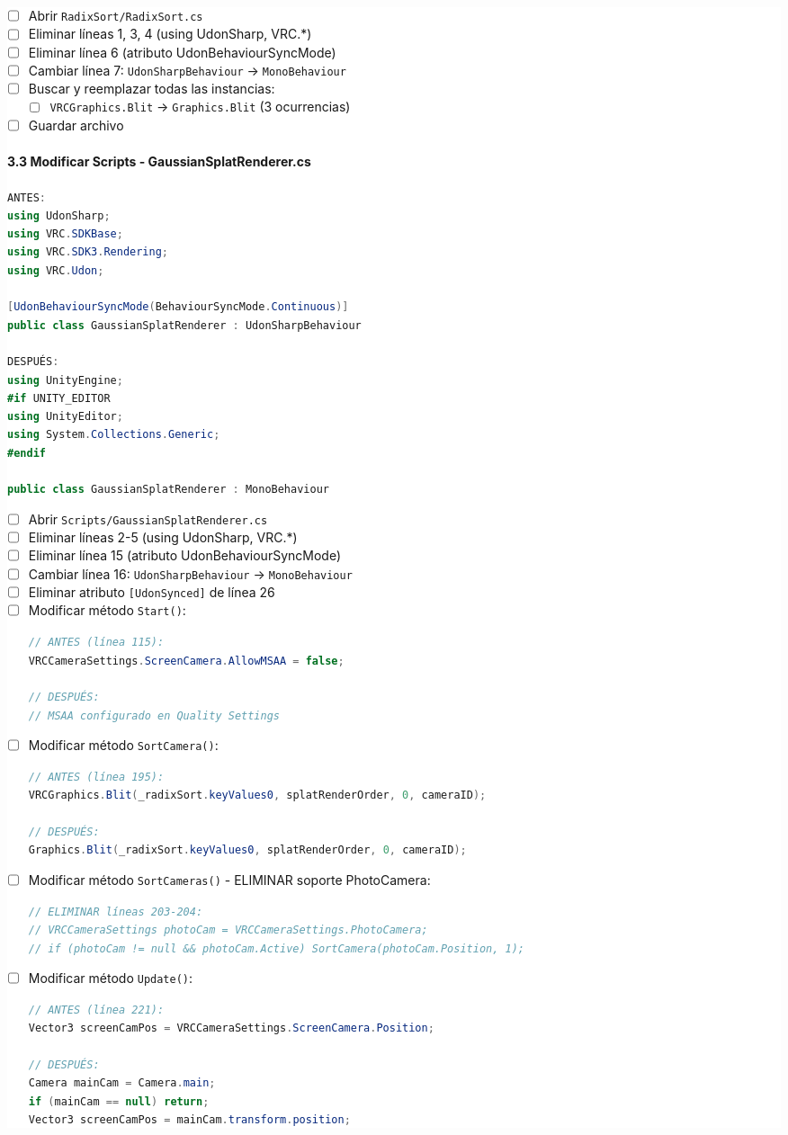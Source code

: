 - [ ] Abrir `RadixSort/RadixSort.cs`
- [ ] Eliminar líneas 1, 3, 4 (using UdonSharp, VRC.*)
- [ ] Eliminar línea 6 (atributo UdonBehaviourSyncMode)
- [ ] Cambiar línea 7: `UdonSharpBehaviour` → `MonoBehaviour`
- [ ] Buscar y reemplazar todas las instancias:
  - [ ] `VRCGraphics.Blit` → `Graphics.Blit` (3 ocurrencias)
- [ ] Guardar archivo

#### **3.3 Modificar Scripts - GaussianSplatRenderer.cs**
```csharp
ANTES:
using UdonSharp;
using VRC.SDKBase;
using VRC.SDK3.Rendering;
using VRC.Udon;

[UdonBehaviourSyncMode(BehaviourSyncMode.Continuous)]
public class GaussianSplatRenderer : UdonSharpBehaviour

DESPUÉS:
using UnityEngine;
#if UNITY_EDITOR
using UnityEditor;
using System.Collections.Generic;
#endif

public class GaussianSplatRenderer : MonoBehaviour
```

- [ ] Abrir `Scripts/GaussianSplatRenderer.cs`
- [ ] Eliminar líneas 2-5 (using UdonSharp, VRC.*)
- [ ] Eliminar línea 15 (atributo UdonBehaviourSyncMode)
- [ ] Cambiar línea 16: `UdonSharpBehaviour` → `MonoBehaviour`
- [ ] Eliminar atributo `[UdonSynced]` de línea 26
- [ ] Modificar método `Start()`:
  ```csharp
  // ANTES (línea 115):
  VRCCameraSettings.ScreenCamera.AllowMSAA = false;
  
  // DESPUÉS:
  // MSAA configurado en Quality Settings
  ```
- [ ] Modificar método `SortCamera()`:
  ```csharp
  // ANTES (línea 195):
  VRCGraphics.Blit(_radixSort.keyValues0, splatRenderOrder, 0, cameraID);
  
  // DESPUÉS:
  Graphics.Blit(_radixSort.keyValues0, splatRenderOrder, 0, cameraID);
  ```
- [ ] Modificar método `SortCameras()` - ELIMINAR soporte PhotoCamera:
  ```csharp
  // ELIMINAR líneas 203-204:
  // VRCCameraSettings photoCam = VRCCameraSettings.PhotoCamera;
  // if (photoCam != null && photoCam.Active) SortCamera(photoCam.Position, 1);
  ```
- [ ] Modificar método `Update()`:
  ```csharp
  // ANTES (línea 221):
  Vector3 screenCamPos = VRCCameraSettings.ScreenCamera.Position;
  
  // DESPUÉS:
  Camera mainCam = Camera.main;
  if (mainCam == null) return;
  Vector3 screenCamPos = mainCam.transform.position;
  ```